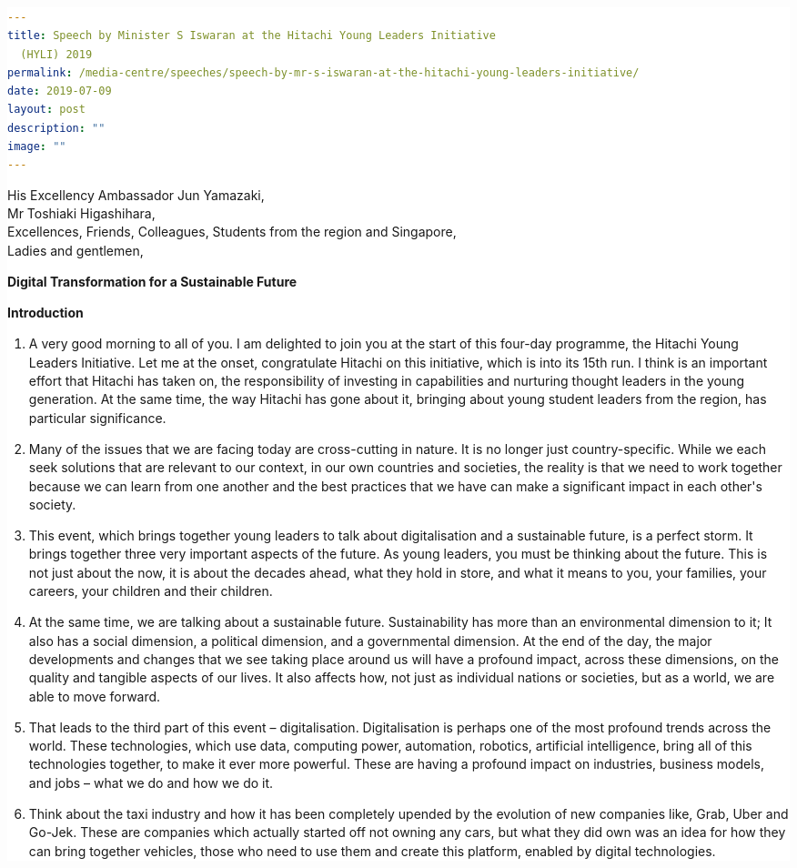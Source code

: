 ```yaml
---
title: Speech by Minister S Iswaran at the Hitachi Young Leaders Initiative
  (HYLI) 2019
permalink: /media-centre/speeches/speech-by-mr-s-iswaran-at-the-hitachi-young-leaders-initiative/
date: 2019-07-09
layout: post
description: ""
image: ""
---
```

His Excellency Ambassador Jun Yamazaki,  
Mr Toshiaki Higashihara,   
Excellences, Friends, Colleagues, Students from the region and Singapore,   
Ladies and gentlemen, 

**Digital Transformation for a Sustainable Future**

**Introduction**  
  
1. A very good morning to all of you. I am delighted to join you at the start of this four-day programme, the Hitachi Young Leaders Initiative. Let me at the onset, congratulate Hitachi on this initiative, which is into its 15th run. I think is an important effort that Hitachi has taken on, the responsibility of investing in capabilities and nurturing thought leaders in the young generation. At the same time, the way Hitachi has gone about it, bringing about young student leaders from the region, has particular significance.  
  
2. Many of the issues that we are facing today are cross-cutting in nature. It is no longer just country-specific. While we each seek solutions that are relevant to our context, in our own countries and societies, the reality is that we need to work together because we can learn from one another and the best practices that we have can make a significant impact in each other's society.   
  
3. This event, which brings together young leaders to talk about digitalisation and a sustainable future, is a perfect storm. It brings together three very important aspects of the future. As young leaders, you must be thinking about the future. This is not just about the now, it is about the decades ahead, what they hold in store, and what it means to you, your families, your careers, your children and their children.   
  
4. At the same time, we are talking about a sustainable future. Sustainability has more than an environmental dimension to it; It also has a social dimension, a political dimension, and a governmental dimension. At the end of the day, the major developments and changes that we see taking place around us will have a profound impact, across these dimensions, on the quality and tangible aspects of our lives. It also affects how, not just as individual nations or societies, but as a world, we are able to move forward.  
  
5. That leads to the third part of this event – digitalisation. Digitalisation is perhaps one of the most profound trends across the world. These technologies, which use data, computing power, automation, robotics, artificial intelligence, bring all of this technologies together, to make it ever more powerful. These are having a profound impact on industries, business models, and jobs – what we do and how we do it.   
  
6. Think about the taxi industry and how it has been completely upended by the evolution of new companies like, Grab, Uber and Go-Jek. These are companies which actually started off not owning any cars, but what they did own was an idea for how they can bring together vehicles, those who need to use them and create this platform, enabled by digital technologies.   
  
